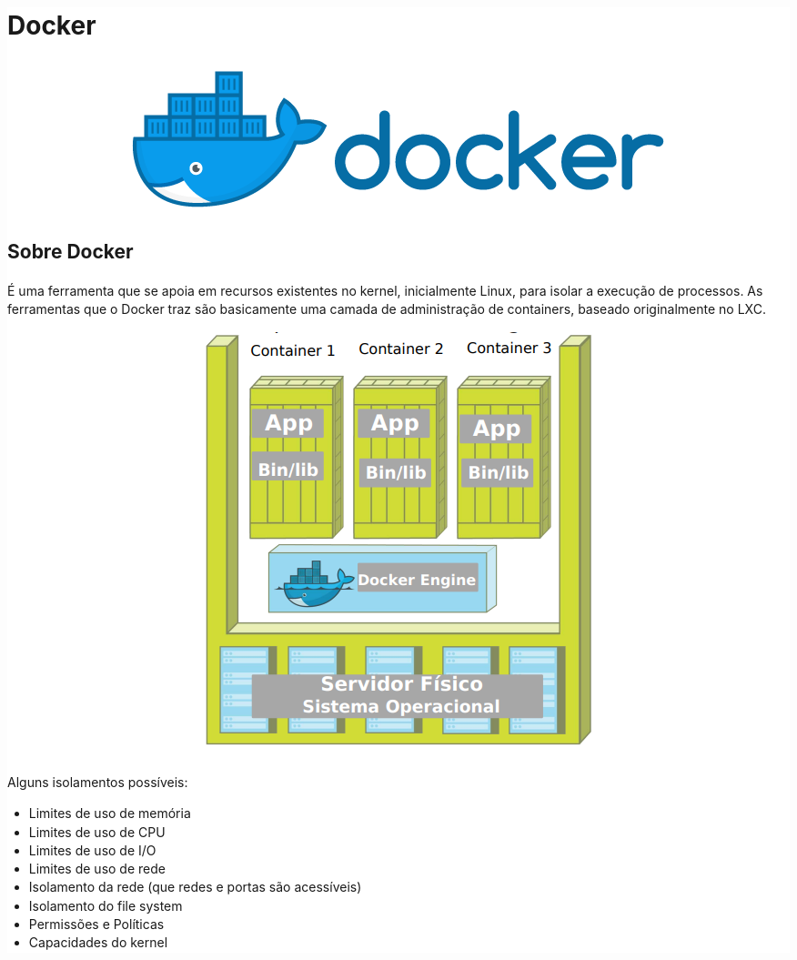# Docker

<p align="center">
  <img src="assets/docker.png" />
</p>

## Sobre Docker

É uma ferramenta que se apoia em recursos existentes no kernel, inicialmente Linux, para isolar
a execução de processos. As ferramentas que o Docker traz são basicamente uma camada de
administração de containers, baseado originalmente no LXC.

<p align="center">
  <img src="assets/docker-engine.png" />
</p>

Alguns isolamentos possíveis:

- Limites de uso de memória
- Limites de uso de CPU
- Limites de uso de I/O
- Limites de uso de rede
- Isolamento da rede (que redes e portas são acessíveis)
- Isolamento do file system
- Permissões e Políticas
- Capacidades do kernel
